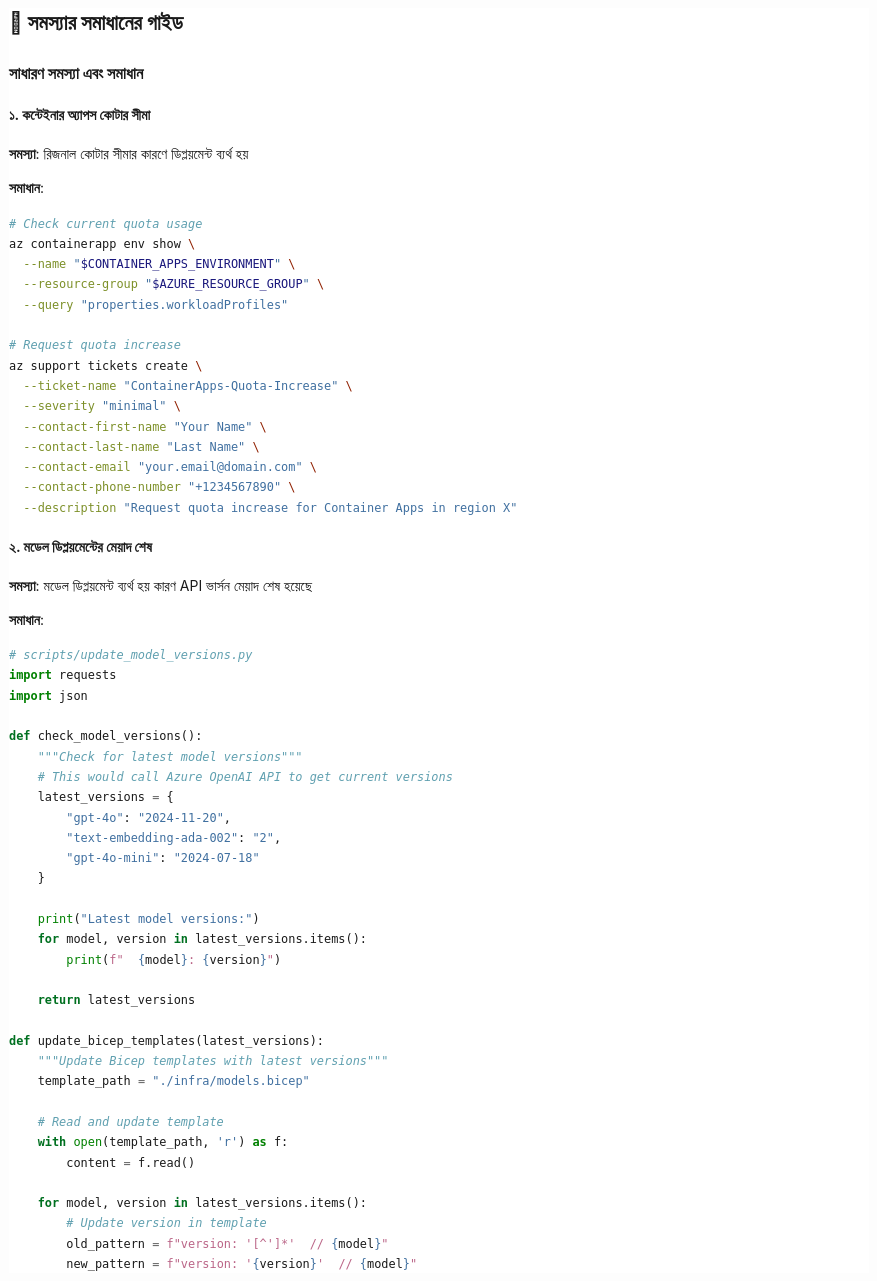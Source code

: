 
## 🔧 সমস্যার সমাধানের গাইড

### সাধারণ সমস্যা এবং সমাধান

#### ১. কন্টেইনার অ্যাপস কোটার সীমা

**সমস্যা**: রিজনাল কোটার সীমার কারণে ডিপ্লয়মেন্ট ব্যর্থ হয়

**সমাধান**:
```bash
# Check current quota usage
az containerapp env show \
  --name "$CONTAINER_APPS_ENVIRONMENT" \
  --resource-group "$AZURE_RESOURCE_GROUP" \
  --query "properties.workloadProfiles"

# Request quota increase
az support tickets create \
  --ticket-name "ContainerApps-Quota-Increase" \
  --severity "minimal" \
  --contact-first-name "Your Name" \
  --contact-last-name "Last Name" \
  --contact-email "your.email@domain.com" \
  --contact-phone-number "+1234567890" \
  --description "Request quota increase for Container Apps in region X"
```

#### ২. মডেল ডিপ্লয়মেন্টের মেয়াদ শেষ

**সমস্যা**: মডেল ডিপ্লয়মেন্ট ব্যর্থ হয় কারণ API ভার্সন মেয়াদ শেষ হয়েছে

**সমাধান**:
```python
# scripts/update_model_versions.py
import requests
import json

def check_model_versions():
    """Check for latest model versions"""
    # This would call Azure OpenAI API to get current versions
    latest_versions = {
        "gpt-4o": "2024-11-20",
        "text-embedding-ada-002": "2", 
        "gpt-4o-mini": "2024-07-18"
    }
    
    print("Latest model versions:")
    for model, version in latest_versions.items():
        print(f"  {model}: {version}")
    
    return latest_versions

def update_bicep_templates(latest_versions):
    """Update Bicep templates with latest versions"""
    template_path = "./infra/models.bicep"
    
    # Read and update template
    with open(template_path, 'r') as f:
        content = f.read()
    
    for model, version in latest_versions.items():
        # Update version in template
        old_pattern = f"version: '[^']*'  // {model}"
        new_pattern = f"version: '{version}'  // {model}"
```